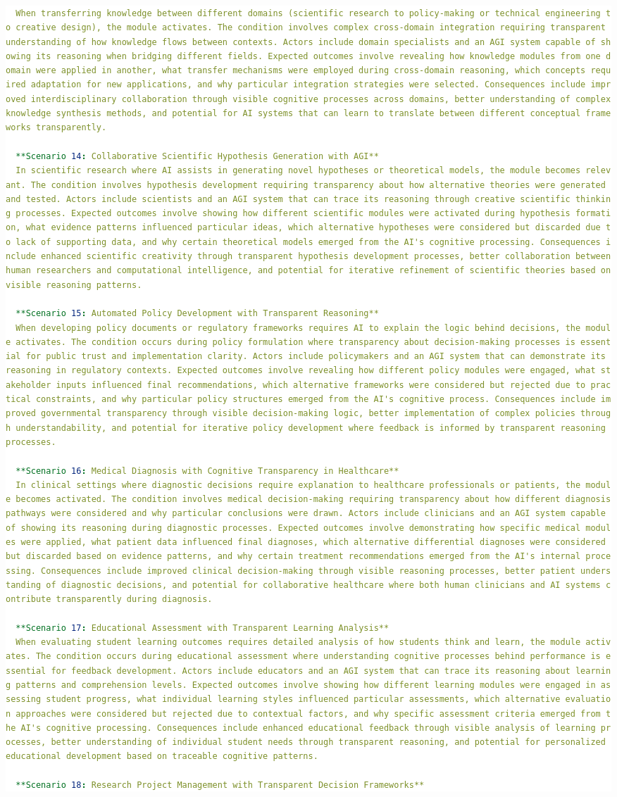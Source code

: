 ```yaml
  When transferring knowledge between different domains (scientific research to policy-making or technical engineering to creative design), the module activates. The condition involves complex cross-domain integration requiring transparent understanding of how knowledge flows between contexts. Actors include domain specialists and an AGI system capable of showing its reasoning when bridging different fields. Expected outcomes involve revealing how knowledge modules from one domain were applied in another, what transfer mechanisms were employed during cross-domain reasoning, which concepts required adaptation for new applications, and why particular integration strategies were selected. Consequences include improved interdisciplinary collaboration through visible cognitive processes across domains, better understanding of complex knowledge synthesis methods, and potential for AI systems that can learn to translate between different conceptual frameworks transparently.

  **Scenario 14: Collaborative Scientific Hypothesis Generation with AGI**
  In scientific research where AI assists in generating novel hypotheses or theoretical models, the module becomes relevant. The condition involves hypothesis development requiring transparency about how alternative theories were generated and tested. Actors include scientists and an AGI system that can trace its reasoning through creative scientific thinking processes. Expected outcomes involve showing how different scientific modules were activated during hypothesis formation, what evidence patterns influenced particular ideas, which alternative hypotheses were considered but discarded due to lack of supporting data, and why certain theoretical models emerged from the AI's cognitive processing. Consequences include enhanced scientific creativity through transparent hypothesis development processes, better collaboration between human researchers and computational intelligence, and potential for iterative refinement of scientific theories based on visible reasoning patterns.

  **Scenario 15: Automated Policy Development with Transparent Reasoning**
  When developing policy documents or regulatory frameworks requires AI to explain the logic behind decisions, the module activates. The condition occurs during policy formulation where transparency about decision-making processes is essential for public trust and implementation clarity. Actors include policymakers and an AGI system that can demonstrate its reasoning in regulatory contexts. Expected outcomes involve revealing how different policy modules were engaged, what stakeholder inputs influenced final recommendations, which alternative frameworks were considered but rejected due to practical constraints, and why particular policy structures emerged from the AI's cognitive process. Consequences include improved governmental transparency through visible decision-making logic, better implementation of complex policies through understandability, and potential for iterative policy development where feedback is informed by transparent reasoning processes.

  **Scenario 16: Medical Diagnosis with Cognitive Transparency in Healthcare**
  In clinical settings where diagnostic decisions require explanation to healthcare professionals or patients, the module becomes activated. The condition involves medical decision-making requiring transparency about how different diagnosis pathways were considered and why particular conclusions were drawn. Actors include clinicians and an AGI system capable of showing its reasoning during diagnostic processes. Expected outcomes involve demonstrating how specific medical modules were applied, what patient data influenced final diagnoses, which alternative differential diagnoses were considered but discarded based on evidence patterns, and why certain treatment recommendations emerged from the AI's internal processing. Consequences include improved clinical decision-making through visible reasoning processes, better patient understanding of diagnostic decisions, and potential for collaborative healthcare where both human clinicians and AI systems contribute transparently during diagnosis.

  **Scenario 17: Educational Assessment with Transparent Learning Analysis**
  When evaluating student learning outcomes requires detailed analysis of how students think and learn, the module activates. The condition occurs during educational assessment where understanding cognitive processes behind performance is essential for feedback development. Actors include educators and an AGI system that can trace its reasoning about learning patterns and comprehension levels. Expected outcomes involve showing how different learning modules were engaged in assessing student progress, what individual learning styles influenced particular assessments, which alternative evaluation approaches were considered but rejected due to contextual factors, and why specific assessment criteria emerged from the AI's cognitive processing. Consequences include enhanced educational feedback through visible analysis of learning processes, better understanding of individual student needs through transparent reasoning, and potential for personalized educational development based on traceable cognitive patterns.

  **Scenario 18: Research Project Management with Transparent Decision Frameworks**
```